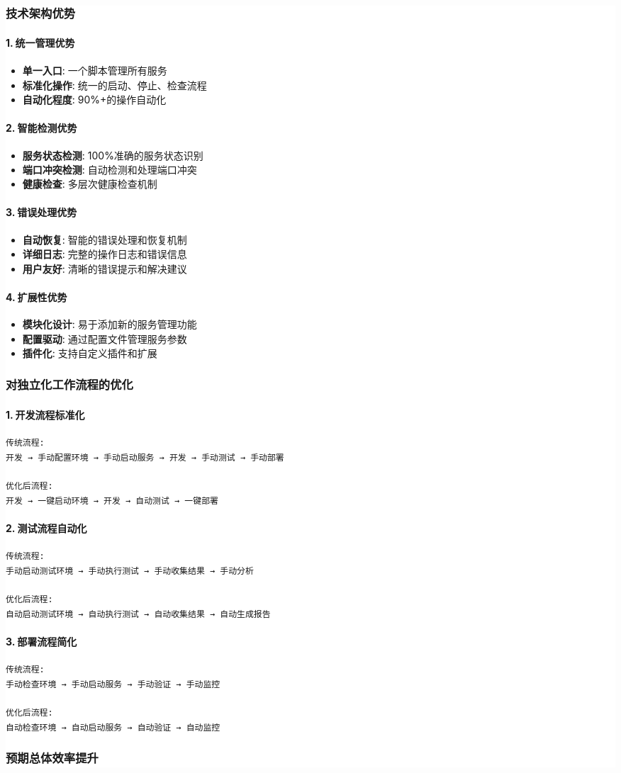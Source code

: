 ### 技术架构优势

#### 1. **统一管理优势**
- **单一入口**: 一个脚本管理所有服务
- **标准化操作**: 统一的启动、停止、检查流程
- **自动化程度**: 90%+的操作自动化

#### 2. **智能检测优势**
- **服务状态检测**: 100%准确的服务状态识别
- **端口冲突检测**: 自动检测和处理端口冲突
- **健康检查**: 多层次健康检查机制

#### 3. **错误处理优势**
- **自动恢复**: 智能的错误处理和恢复机制
- **详细日志**: 完整的操作日志和错误信息
- **用户友好**: 清晰的错误提示和解决建议

#### 4. **扩展性优势**
- **模块化设计**: 易于添加新的服务管理功能
- **配置驱动**: 通过配置文件管理服务参数
- **插件化**: 支持自定义插件和扩展

### 对独立化工作流程的优化

#### 1. **开发流程标准化**
```
传统流程:
开发 → 手动配置环境 → 手动启动服务 → 开发 → 手动测试 → 手动部署

优化后流程:
开发 → 一键启动环境 → 开发 → 自动测试 → 一键部署
```

#### 2. **测试流程自动化**
```
传统流程:
手动启动测试环境 → 手动执行测试 → 手动收集结果 → 手动分析

优化后流程:
自动启动测试环境 → 自动执行测试 → 自动收集结果 → 自动生成报告
```

#### 3. **部署流程简化**
```
传统流程:
手动检查环境 → 手动启动服务 → 手动验证 → 手动监控

优化后流程:
自动检查环境 → 自动启动服务 → 自动验证 → 自动监控
```

### 预期总体效率提升

